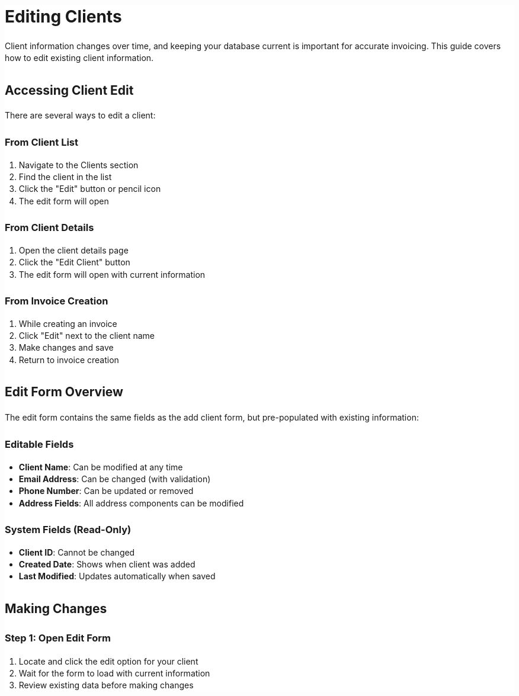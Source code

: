 # Editing Clients

Client information changes over time, and keeping your database current is important for accurate invoicing. This guide covers how to edit existing client information.

## Accessing Client Edit

There are several ways to edit a client:

### From Client List
1. Navigate to the Clients section
2. Find the client in the list
3. Click the "Edit" button or pencil icon
4. The edit form will open

### From Client Details
1. Open the client details page
2. Click the "Edit Client" button
3. The edit form will open with current information

### From Invoice Creation
1. While creating an invoice
2. Click "Edit" next to the client name
3. Make changes and save
4. Return to invoice creation

## Edit Form Overview

The edit form contains the same fields as the add client form, but pre-populated with existing information:

### Editable Fields
- **Client Name**: Can be modified at any time
- **Email Address**: Can be changed (with validation)
- **Phone Number**: Can be updated or removed
- **Address Fields**: All address components can be modified

### System Fields (Read-Only)
- **Client ID**: Cannot be changed
- **Created Date**: Shows when client was added
- **Last Modified**: Updates automatically when saved

## Making Changes

### Step 1: Open Edit Form
1. Locate and click the edit option for your client
2. Wait for the form to load with current information
3. Review existing data before making changes
